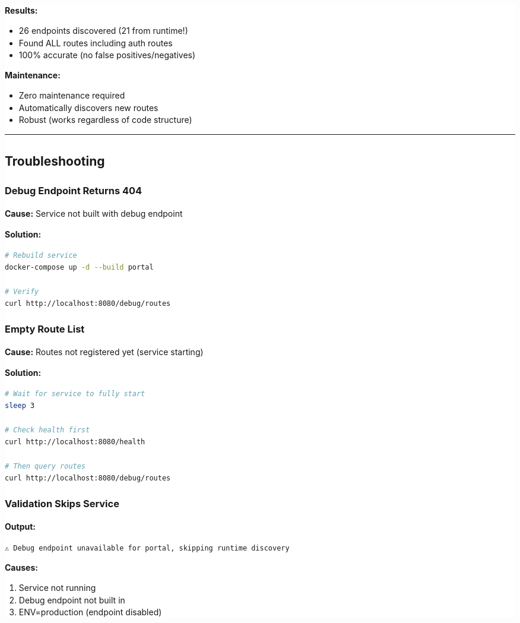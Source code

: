 **Results:**
- 26 endpoints discovered (21 from runtime!)
- Found ALL routes including auth routes
- 100% accurate (no false positives/negatives)

**Maintenance:**
- Zero maintenance required
- Automatically discovers new routes
- Robust (works regardless of code structure)

---

## Troubleshooting

### Debug Endpoint Returns 404

**Cause:** Service not built with debug endpoint

**Solution:**
```bash
# Rebuild service
docker-compose up -d --build portal

# Verify
curl http://localhost:8080/debug/routes
```

### Empty Route List

**Cause:** Routes not registered yet (service starting)

**Solution:**
```bash
# Wait for service to fully start
sleep 3

# Check health first
curl http://localhost:8080/health

# Then query routes
curl http://localhost:8080/debug/routes
```

### Validation Skips Service

**Output:**
```
⚠ Debug endpoint unavailable for portal, skipping runtime discovery
```

**Causes:**
1. Service not running
2. Debug endpoint not built in
3. ENV=production (endpoint disabled)
